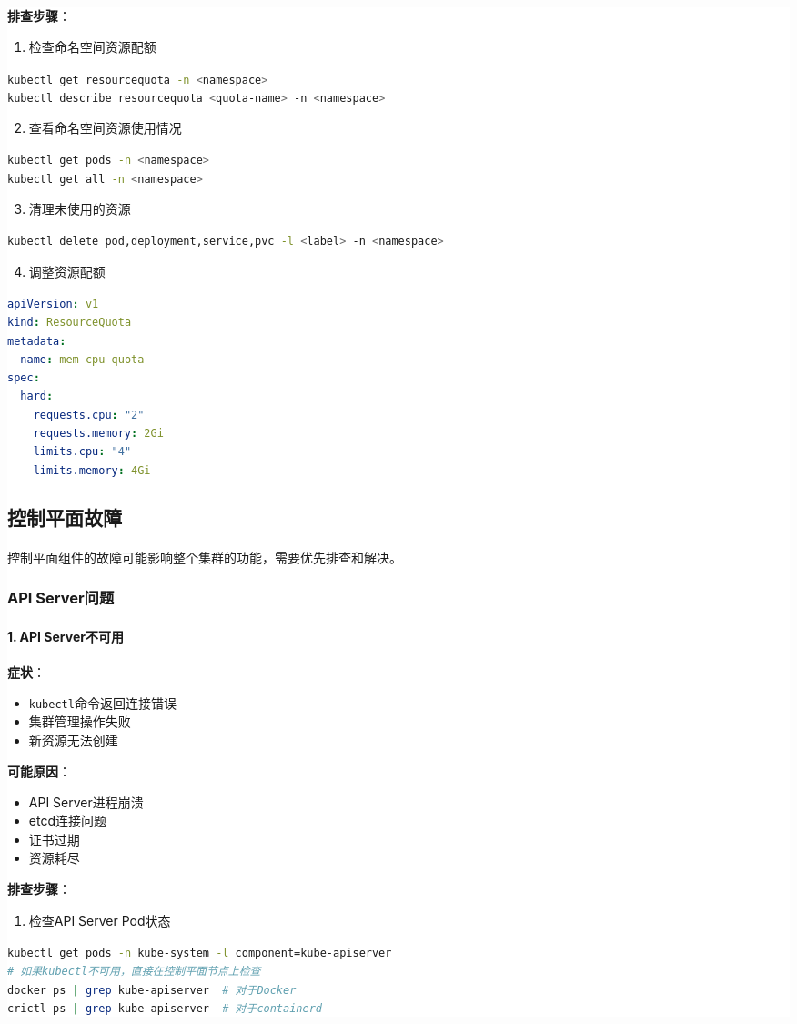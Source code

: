 **排查步骤**：

1. 检查命名空间资源配额
```bash
kubectl get resourcequota -n <namespace>
kubectl describe resourcequota <quota-name> -n <namespace>
```

2. 查看命名空间资源使用情况
```bash
kubectl get pods -n <namespace>
kubectl get all -n <namespace>
```

3. 清理未使用的资源
```bash
kubectl delete pod,deployment,service,pvc -l <label> -n <namespace>
```

4. 调整资源配额
```yaml
apiVersion: v1
kind: ResourceQuota
metadata:
  name: mem-cpu-quota
spec:
  hard:
    requests.cpu: "2"
    requests.memory: 2Gi
    limits.cpu: "4"
    limits.memory: 4Gi
```

## 控制平面故障

控制平面组件的故障可能影响整个集群的功能，需要优先排查和解决。

### API Server问题

#### 1. API Server不可用

**症状**：
- `kubectl`命令返回连接错误
- 集群管理操作失败
- 新资源无法创建

**可能原因**：
- API Server进程崩溃
- etcd连接问题
- 证书过期
- 资源耗尽

**排查步骤**：

1. 检查API Server Pod状态
```bash
kubectl get pods -n kube-system -l component=kube-apiserver
# 如果kubectl不可用，直接在控制平面节点上检查
docker ps | grep kube-apiserver  # 对于Docker
crictl ps | grep kube-apiserver  # 对于containerd
```
